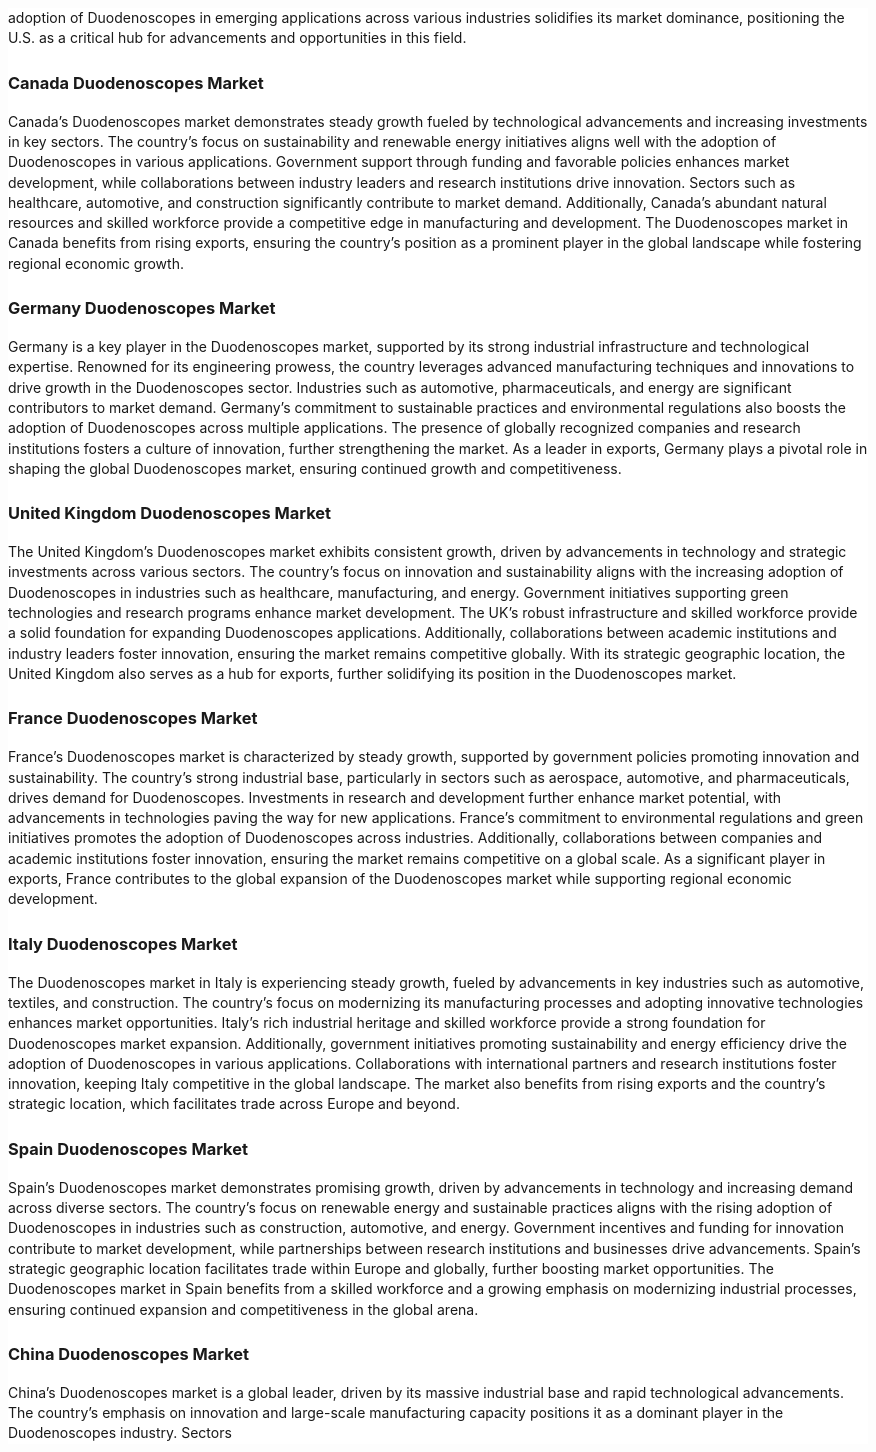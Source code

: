 adoption of Duodenoscopes in emerging applications across various industries solidifies its market dominance, positioning the U.S. as a critical hub for advancements and opportunities in this field.</p><h3>Canada Duodenoscopes Market</h3><p>Canada&rsquo;s Duodenoscopes market demonstrates steady growth fueled by technological advancements and increasing investments in key sectors. The country&rsquo;s focus on sustainability and renewable energy initiatives aligns well with the adoption of Duodenoscopes in various applications. Government support through funding and favorable policies enhances market development, while collaborations between industry leaders and research institutions drive innovation. Sectors such as healthcare, automotive, and construction significantly contribute to market demand. Additionally, Canada&rsquo;s abundant natural resources and skilled workforce provide a competitive edge in manufacturing and development. The Duodenoscopes market in Canada benefits from rising exports, ensuring the country&rsquo;s position as a prominent player in the global landscape while fostering regional economic growth.</p><h3>Germany Duodenoscopes Market</h3><p>Germany is a key player in the Duodenoscopes market, supported by its strong industrial infrastructure and technological expertise. Renowned for its engineering prowess, the country leverages advanced manufacturing techniques and innovations to drive growth in the Duodenoscopes sector. Industries such as automotive, pharmaceuticals, and energy are significant contributors to market demand. Germany&rsquo;s commitment to sustainable practices and environmental regulations also boosts the adoption of Duodenoscopes across multiple applications. The presence of globally recognized companies and research institutions fosters a culture of innovation, further strengthening the market. As a leader in exports, Germany plays a pivotal role in shaping the global Duodenoscopes market, ensuring continued growth and competitiveness.</p><h3>United Kingdom Duodenoscopes Market</h3><p>The United Kingdom&rsquo;s Duodenoscopes market exhibits consistent growth, driven by advancements in technology and strategic investments across various sectors. The country&rsquo;s focus on innovation and sustainability aligns with the increasing adoption of Duodenoscopes in industries such as healthcare, manufacturing, and energy. Government initiatives supporting green technologies and research programs enhance market development. The UK&rsquo;s robust infrastructure and skilled workforce provide a solid foundation for expanding Duodenoscopes applications. Additionally, collaborations between academic institutions and industry leaders foster innovation, ensuring the market remains competitive globally. With its strategic geographic location, the United Kingdom also serves as a hub for exports, further solidifying its position in the Duodenoscopes market.</p><h3>France Duodenoscopes Market</h3><p>France&rsquo;s Duodenoscopes market is characterized by steady growth, supported by government policies promoting innovation and sustainability. The country&rsquo;s strong industrial base, particularly in sectors such as aerospace, automotive, and pharmaceuticals, drives demand for Duodenoscopes. Investments in research and development further enhance market potential, with advancements in technologies paving the way for new applications. France&rsquo;s commitment to environmental regulations and green initiatives promotes the adoption of Duodenoscopes across industries. Additionally, collaborations between companies and academic institutions foster innovation, ensuring the market remains competitive on a global scale. As a significant player in exports, France contributes to the global expansion of the Duodenoscopes market while supporting regional economic development.</p><h3>Italy Duodenoscopes Market</h3><p>The Duodenoscopes market in Italy is experiencing steady growth, fueled by advancements in key industries such as automotive, textiles, and construction. The country&rsquo;s focus on modernizing its manufacturing processes and adopting innovative technologies enhances market opportunities. Italy&rsquo;s rich industrial heritage and skilled workforce provide a strong foundation for Duodenoscopes market expansion. Additionally, government initiatives promoting sustainability and energy efficiency drive the adoption of Duodenoscopes in various applications. Collaborations with international partners and research institutions foster innovation, keeping Italy competitive in the global landscape. The market also benefits from rising exports and the country&rsquo;s strategic location, which facilitates trade across Europe and beyond.</p><h3>Spain Duodenoscopes Market</h3><p>Spain&rsquo;s Duodenoscopes market demonstrates promising growth, driven by advancements in technology and increasing demand across diverse sectors. The country&rsquo;s focus on renewable energy and sustainable practices aligns with the rising adoption of Duodenoscopes in industries such as construction, automotive, and energy. Government incentives and funding for innovation contribute to market development, while partnerships between research institutions and businesses drive advancements. Spain&rsquo;s strategic geographic location facilitates trade within Europe and globally, further boosting market opportunities. The Duodenoscopes market in Spain benefits from a skilled workforce and a growing emphasis on modernizing industrial processes, ensuring continued expansion and competitiveness in the global arena.</p><h3>China Duodenoscopes Market</h3><p>China&rsquo;s Duodenoscopes market is a global leader, driven by its massive industrial base and rapid technological advancements. The country&rsquo;s emphasis on innovation and large-scale manufacturing capacity positions it as a dominant player in the Duodenoscopes industry. Sectors